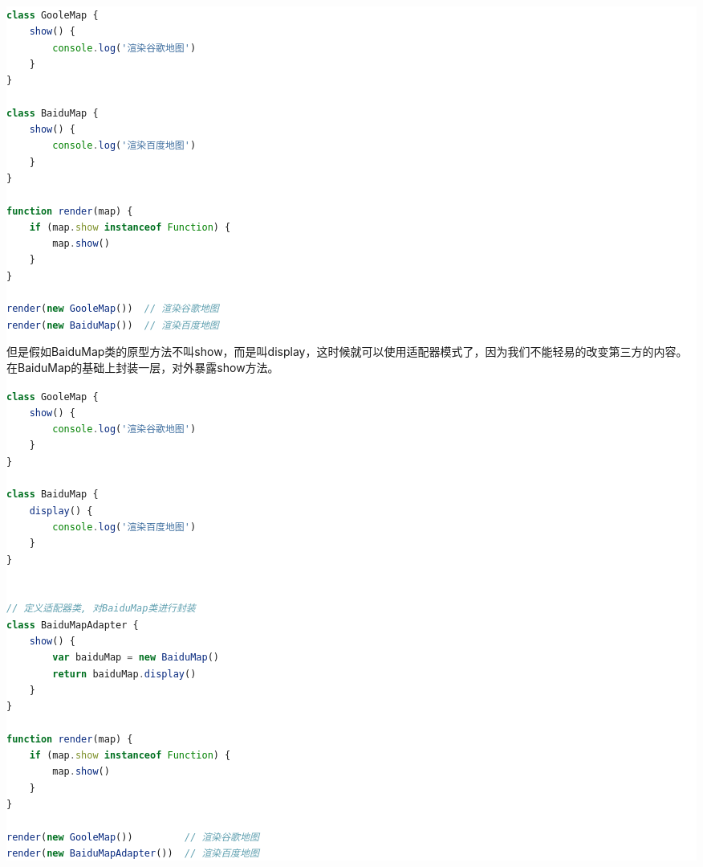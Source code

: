 ~~~javascript
class GooleMap {
    show() {
        console.log('渲染谷歌地图')
    }
}

class BaiduMap {
    show() {
        console.log('渲染百度地图')
    }
}

function render(map) {
    if (map.show instanceof Function) {
        map.show()
    }
}

render(new GooleMap())  // 渲染谷歌地图
render(new BaiduMap())  // 渲染百度地图
~~~

但是假如BaiduMap类的原型方法不叫show，而是叫display，这时候就可以使用适配器模式了，因为我们不能轻易的改变第三方的内容。在BaiduMap的基础上封装一层，对外暴露show方法。

~~~javascript
class GooleMap {
    show() {
        console.log('渲染谷歌地图')
    }
}

class BaiduMap {
    display() {
        console.log('渲染百度地图')
    }
}


// 定义适配器类, 对BaiduMap类进行封装
class BaiduMapAdapter {
    show() {
        var baiduMap = new BaiduMap()
        return baiduMap.display() 
    }
}

function render(map) {
    if (map.show instanceof Function) {
        map.show()
    }
}

render(new GooleMap())         // 渲染谷歌地图
render(new BaiduMapAdapter())  // 渲染百度地图
~~~
